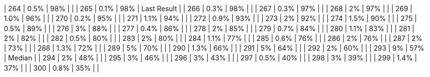 | 264 | 0.5% | 98% |  |
| 265 | 0.1% | 98% | Last Result |
| 266 | 0.3% | 98% |  |
| 267 | 0.3% | 97% |  |
| 268 | 2% | 97% |  |
| 269 | 1.0% | 96% |  |
| 270 | 0.2% | 95% |  |
| 271 | 1.1% | 94% |  |
| 272 | 0.9% | 93% |  |
| 273 | 2% | 92% |  |
| 274 | 1.5% | 90% |  |
| 275 | 0.5% | 89% |  |
| 276 | 3% | 88% |  |
| 277 | 0.4% | 86% |  |
| 278 | 2% | 85% |  |
| 279 | 0.7% | 84% |  |
| 280 | 1.1% | 83% |  |
| 281 | 2% | 82% |  |
| 282 | 0.5% | 80% |  |
| 283 | 2% | 80% |  |
| 284 | 1.1% | 77% |  |
| 285 | 0.6% | 76% |  |
| 286 | 2% | 76% |  |
| 287 | 2% | 73% |  |
| 288 | 1.3% | 72% |  |
| 289 | 5% | 70% |  |
| 290 | 1.3% | 66% |  |
| 291 | 5% | 64% |  |
| 292 | 2% | 60% |  |
| 293 | 9% | 57% | Median |
| 294 | 2% | 48% |  |
| 295 | 3% | 46% |  |
| 296 | 3% | 43% |  |
| 297 | 0.5% | 40% |  |
| 298 | 3% | 39% |  |
| 299 | 1.4% | 37% |  |
| 300 | 0.8% | 35% |  |